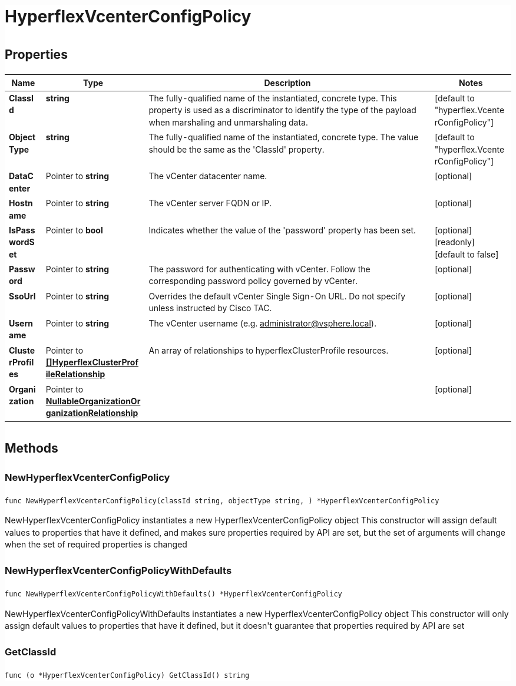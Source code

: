 # HyperflexVcenterConfigPolicy

## Properties

Name | Type | Description | Notes
------------ | ------------- | ------------- | -------------
**ClassId** | **string** | The fully-qualified name of the instantiated, concrete type. This property is used as a discriminator to identify the type of the payload when marshaling and unmarshaling data. | [default to "hyperflex.VcenterConfigPolicy"]
**ObjectType** | **string** | The fully-qualified name of the instantiated, concrete type. The value should be the same as the &#39;ClassId&#39; property. | [default to "hyperflex.VcenterConfigPolicy"]
**DataCenter** | Pointer to **string** | The vCenter datacenter name. | [optional] 
**Hostname** | Pointer to **string** | The vCenter server FQDN or IP. | [optional] 
**IsPasswordSet** | Pointer to **bool** | Indicates whether the value of the &#39;password&#39; property has been set. | [optional] [readonly] [default to false]
**Password** | Pointer to **string** | The password for authenticating with vCenter. Follow the corresponding password policy governed by vCenter. | [optional] 
**SsoUrl** | Pointer to **string** | Overrides the default vCenter Single Sign-On URL. Do not specify unless instructed by Cisco TAC. | [optional] 
**Username** | Pointer to **string** | The vCenter username (e.g. administrator@vsphere.local). | [optional] 
**ClusterProfiles** | Pointer to [**[]HyperflexClusterProfileRelationship**](HyperflexClusterProfileRelationship.md) | An array of relationships to hyperflexClusterProfile resources. | [optional] 
**Organization** | Pointer to [**NullableOrganizationOrganizationRelationship**](OrganizationOrganizationRelationship.md) |  | [optional] 

## Methods

### NewHyperflexVcenterConfigPolicy

`func NewHyperflexVcenterConfigPolicy(classId string, objectType string, ) *HyperflexVcenterConfigPolicy`

NewHyperflexVcenterConfigPolicy instantiates a new HyperflexVcenterConfigPolicy object
This constructor will assign default values to properties that have it defined,
and makes sure properties required by API are set, but the set of arguments
will change when the set of required properties is changed

### NewHyperflexVcenterConfigPolicyWithDefaults

`func NewHyperflexVcenterConfigPolicyWithDefaults() *HyperflexVcenterConfigPolicy`

NewHyperflexVcenterConfigPolicyWithDefaults instantiates a new HyperflexVcenterConfigPolicy object
This constructor will only assign default values to properties that have it defined,
but it doesn't guarantee that properties required by API are set

### GetClassId

`func (o *HyperflexVcenterConfigPolicy) GetClassId() string`

